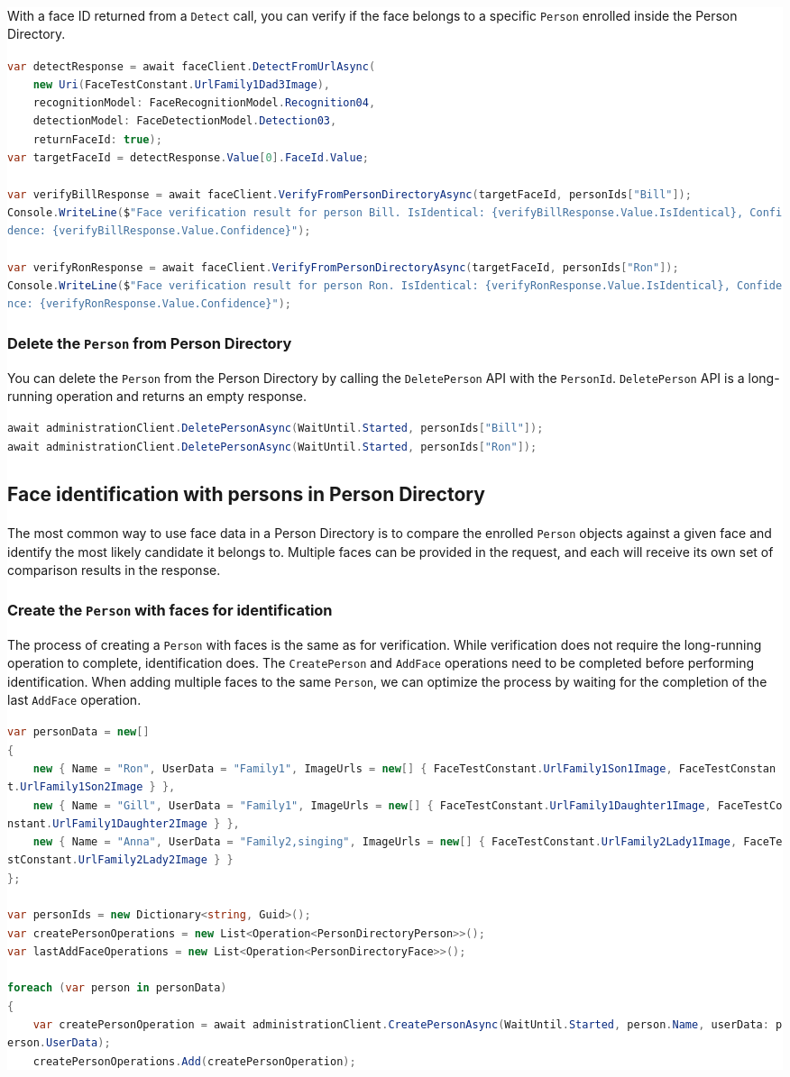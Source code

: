 With a face ID returned from a `Detect` call, you can verify if the face belongs to a specific `Person` enrolled inside the Person Directory.

```C# Snippet:VerifyFromPersonDirectory_VerifyPerson
var detectResponse = await faceClient.DetectFromUrlAsync(
    new Uri(FaceTestConstant.UrlFamily1Dad3Image),
    recognitionModel: FaceRecognitionModel.Recognition04,
    detectionModel: FaceDetectionModel.Detection03,
    returnFaceId: true);
var targetFaceId = detectResponse.Value[0].FaceId.Value;

var verifyBillResponse = await faceClient.VerifyFromPersonDirectoryAsync(targetFaceId, personIds["Bill"]);
Console.WriteLine($"Face verification result for person Bill. IsIdentical: {verifyBillResponse.Value.IsIdentical}, Confidence: {verifyBillResponse.Value.Confidence}");

var verifyRonResponse = await faceClient.VerifyFromPersonDirectoryAsync(targetFaceId, personIds["Ron"]);
Console.WriteLine($"Face verification result for person Ron. IsIdentical: {verifyRonResponse.Value.IsIdentical}, Confidence: {verifyRonResponse.Value.Confidence}");
```

### Delete the `Person` from Person Directory

You can delete the `Person` from the Person Directory by calling the `DeletePerson` API with the `PersonId`. `DeletePerson` API is a long-running operation and returns an empty response.

```C# Snippet:VerifyFromPersonDirectory_DeletePerson
await administrationClient.DeletePersonAsync(WaitUntil.Started, personIds["Bill"]);
await administrationClient.DeletePersonAsync(WaitUntil.Started, personIds["Ron"]);
```

## Face identification with persons in Person Directory

The most common way to use face data in a Person Directory is to compare the enrolled `Person` objects against a given face and identify the most likely candidate it belongs to. Multiple faces can be provided in the request, and each will receive its own set of comparison results in the response.

### Create the `Person` with faces for identification

The process of creating a `Person` with faces is the same as for verification. While verification does not require the long-running operation to complete, identification does. The `CreatePerson` and `AddFace` operations need to be completed before performing identification. When adding multiple faces to the same `Person`, we can optimize the process by waiting for the completion of the last `AddFace` operation.

```C# Snippet:IdentifyFromPersonDirectory_CreatePersonAndAddFace
var personData = new[]
{
    new { Name = "Ron", UserData = "Family1", ImageUrls = new[] { FaceTestConstant.UrlFamily1Son1Image, FaceTestConstant.UrlFamily1Son2Image } },
    new { Name = "Gill", UserData = "Family1", ImageUrls = new[] { FaceTestConstant.UrlFamily1Daughter1Image, FaceTestConstant.UrlFamily1Daughter2Image } },
    new { Name = "Anna", UserData = "Family2,singing", ImageUrls = new[] { FaceTestConstant.UrlFamily2Lady1Image, FaceTestConstant.UrlFamily2Lady2Image } }
};

var personIds = new Dictionary<string, Guid>();
var createPersonOperations = new List<Operation<PersonDirectoryPerson>>();
var lastAddFaceOperations = new List<Operation<PersonDirectoryFace>>();

foreach (var person in personData)
{
    var createPersonOperation = await administrationClient.CreatePersonAsync(WaitUntil.Started, person.Name, userData: person.UserData);
    createPersonOperations.Add(createPersonOperation);
```

[README]: https://github.com/Azure/azure-sdk-for-net/tree/main/sdk/face/Azure.AI.Vision.Face#getting-started